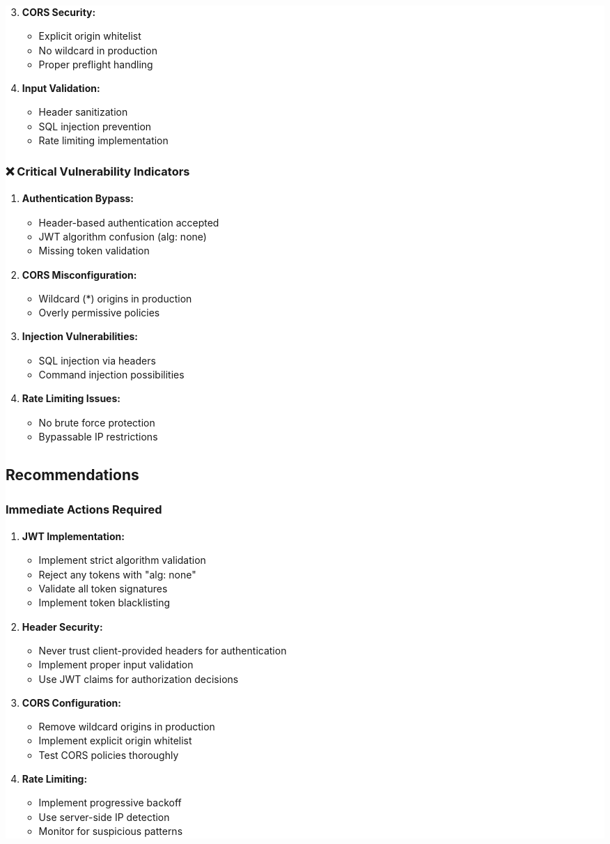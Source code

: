 3. **CORS Security:**
   - Explicit origin whitelist
   - No wildcard in production
   - Proper preflight handling

4. **Input Validation:**
   - Header sanitization
   - SQL injection prevention
   - Rate limiting implementation

### ❌ Critical Vulnerability Indicators

1. **Authentication Bypass:**
   - Header-based authentication accepted
   - JWT algorithm confusion (alg: none)
   - Missing token validation

2. **CORS Misconfiguration:**
   - Wildcard (*) origins in production
   - Overly permissive policies

3. **Injection Vulnerabilities:**
   - SQL injection via headers
   - Command injection possibilities

4. **Rate Limiting Issues:**
   - No brute force protection
   - Bypassable IP restrictions

## Recommendations

### Immediate Actions Required

1. **JWT Implementation:**
   - Implement strict algorithm validation
   - Reject any tokens with "alg: none"
   - Validate all token signatures
   - Implement token blacklisting

2. **Header Security:**
   - Never trust client-provided headers for authentication
   - Implement proper input validation
   - Use JWT claims for authorization decisions

3. **CORS Configuration:**
   - Remove wildcard origins in production
   - Implement explicit origin whitelist
   - Test CORS policies thoroughly

4. **Rate Limiting:**
   - Implement progressive backoff
   - Use server-side IP detection
   - Monitor for suspicious patterns
